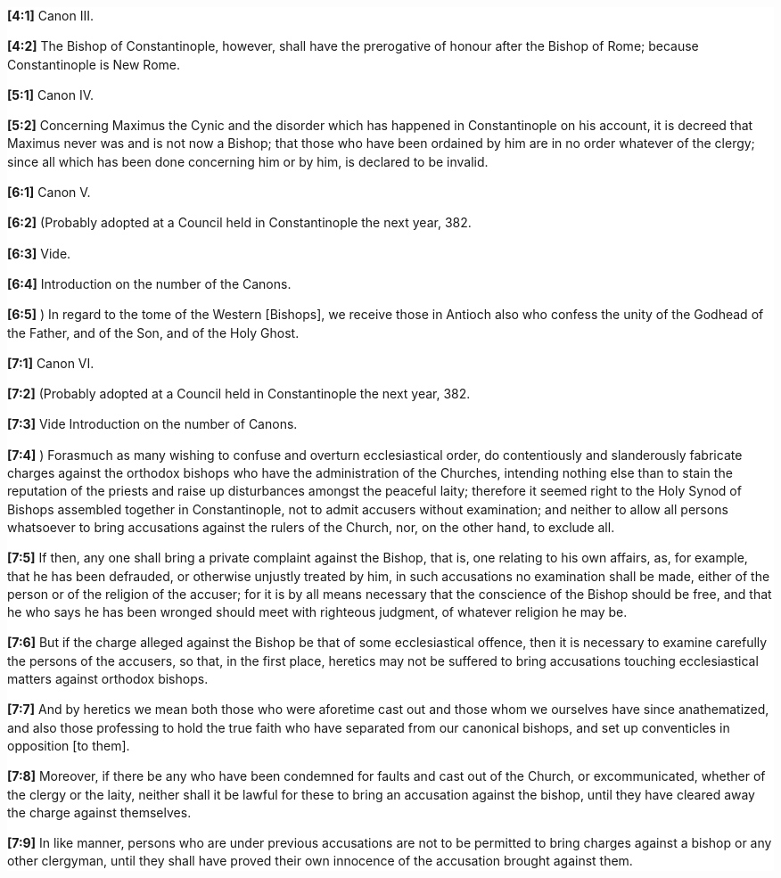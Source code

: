 **[4:1]** Canon III.

**[4:2]** The Bishop of Constantinople, however, shall have the prerogative of honour after the Bishop of Rome; because Constantinople is New Rome.

**[5:1]** Canon IV.

**[5:2]** Concerning Maximus the Cynic and the disorder which has happened in Constantinople on his account, it is decreed that Maximus never was and is not now a Bishop; that those who have been ordained by him are in no order whatever of the clergy; since all which has been done concerning him or by him, is declared to be invalid.

**[6:1]** Canon V.

**[6:2]** (Probably adopted at a Council held in Constantinople the next year, 382.

**[6:3]** Vide.

**[6:4]** Introduction on the number of the Canons.

**[6:5]** )  In regard to the tome of the Western [Bishops], we receive those in Antioch also who confess the unity of the Godhead of the Father, and of the Son, and of the Holy Ghost.

**[7:1]** Canon VI.

**[7:2]** (Probably adopted at a Council held in Constantinople the next year, 382.

**[7:3]** Vide Introduction on the number of Canons.

**[7:4]** )  Forasmuch as many wishing to confuse and overturn ecclesiastical order, do contentiously and slanderously fabricate charges against the orthodox bishops who have the administration of the Churches, intending nothing else than to stain the reputation of the priests and raise up disturbances amongst the peaceful laity; therefore it seemed right to the Holy Synod of Bishops assembled together in Constantinople, not to admit accusers without examination; and neither to allow all persons whatsoever to bring accusations against the rulers of the Church, nor, on the other hand, to exclude all.

**[7:5]** If then, any one shall bring a private complaint against the Bishop, that is, one relating to his own affairs, as, for example, that he has been defrauded, or otherwise unjustly treated by him, in such accusations no examination shall be made, either of the person or of the religion of the accuser; for it is by all means necessary that the conscience of the Bishop should be free, and that he who says he has been wronged should meet with righteous judgment, of whatever religion he may be.

**[7:6]** But if the charge alleged against the Bishop be that of some ecclesiastical offence, then it is necessary to examine carefully the persons of the accusers, so that, in the first place, heretics may not be suffered to bring accusations touching ecclesiastical matters against orthodox bishops.

**[7:7]** And by heretics we mean both those who were aforetime cast out and those whom we ourselves have since anathematized, and also those professing to hold the true faith who have separated from our canonical bishops, and set up conventicles in opposition [to them].

**[7:8]** Moreover, if there be any who have been condemned for faults and cast out of the Church, or excommunicated, whether of the clergy or the laity, neither shall it be lawful for these to bring an accusation against the bishop, until they have cleared away the charge against themselves.

**[7:9]** In like manner, persons who are under previous accusations are not to be permitted to bring charges against a bishop or any other clergyman, until they shall have proved their own innocence of the accusation brought against them.
